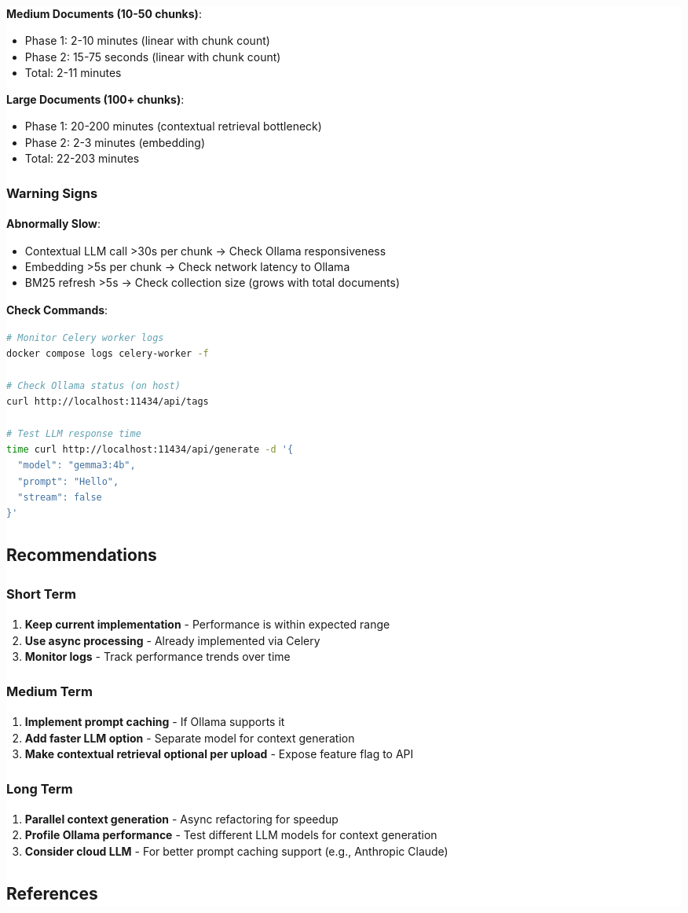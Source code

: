 **Medium Documents (10-50 chunks)**:
- Phase 1: 2-10 minutes (linear with chunk count)
- Phase 2: 15-75 seconds (linear with chunk count)
- Total: 2-11 minutes

**Large Documents (100+ chunks)**:
- Phase 1: 20-200 minutes (contextual retrieval bottleneck)
- Phase 2: 2-3 minutes (embedding)
- Total: 22-203 minutes

### Warning Signs

**Abnormally Slow**:
- Contextual LLM call >30s per chunk → Check Ollama responsiveness
- Embedding >5s per chunk → Check network latency to Ollama
- BM25 refresh >5s → Check collection size (grows with total documents)

**Check Commands**:
```bash
# Monitor Celery worker logs
docker compose logs celery-worker -f

# Check Ollama status (on host)
curl http://localhost:11434/api/tags

# Test LLM response time
time curl http://localhost:11434/api/generate -d '{
  "model": "gemma3:4b",
  "prompt": "Hello",
  "stream": false
}'
```

## Recommendations

### Short Term
1. **Keep current implementation** - Performance is within expected range
2. **Use async processing** - Already implemented via Celery
3. **Monitor logs** - Track performance trends over time

### Medium Term
1. **Implement prompt caching** - If Ollama supports it
2. **Add faster LLM option** - Separate model for context generation
3. **Make contextual retrieval optional per upload** - Expose feature flag to API

### Long Term
1. **Parallel context generation** - Async refactoring for speedup
2. **Profile Ollama performance** - Test different LLM models for context generation
3. **Consider cloud LLM** - For better prompt caching support (e.g., Anthropic Claude)

## References
